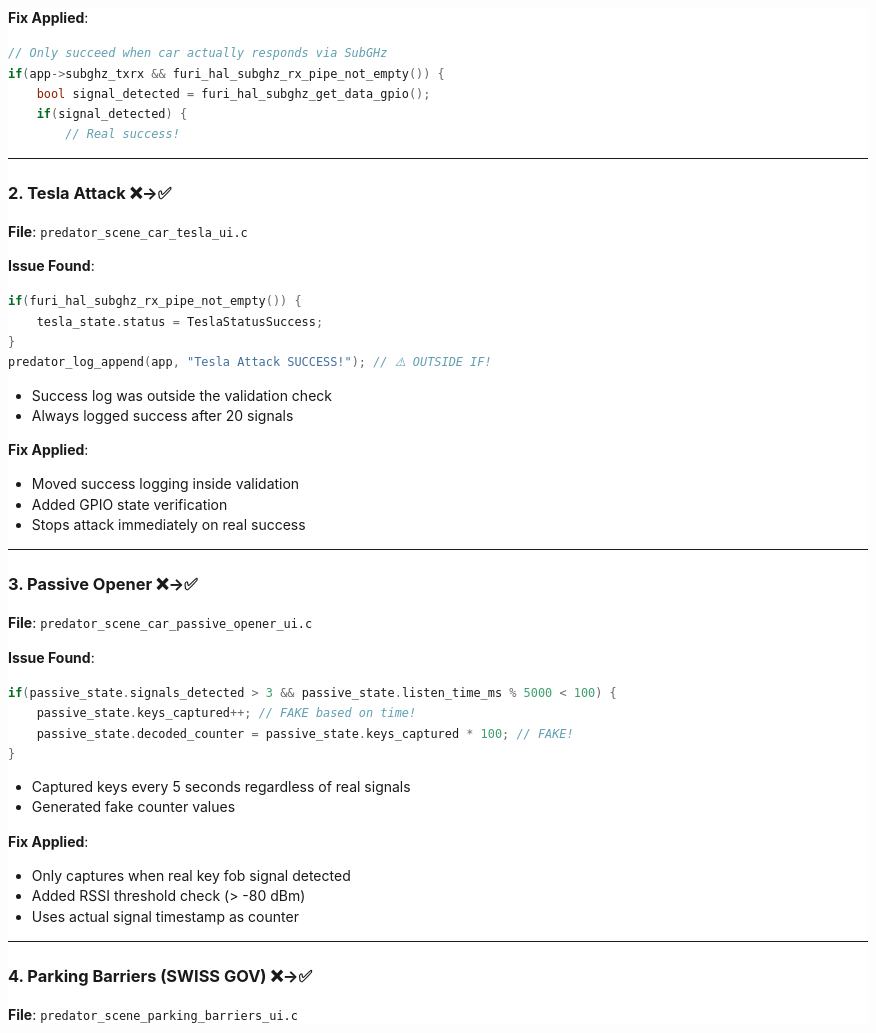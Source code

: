 **Fix Applied**:
```c
// Only succeed when car actually responds via SubGHz
if(app->subghz_txrx && furi_hal_subghz_rx_pipe_not_empty()) {
    bool signal_detected = furi_hal_subghz_get_data_gpio();
    if(signal_detected) {
        // Real success!
```

---

### 2. Tesla Attack ❌→✅
**File**: `predator_scene_car_tesla_ui.c`

**Issue Found**:
```c
if(furi_hal_subghz_rx_pipe_not_empty()) {
    tesla_state.status = TeslaStatusSuccess;
}
predator_log_append(app, "Tesla Attack SUCCESS!"); // ⚠️ OUTSIDE IF!
```
- Success log was outside the validation check
- Always logged success after 20 signals

**Fix Applied**:
- Moved success logging inside validation
- Added GPIO state verification
- Stops attack immediately on real success

---

### 3. Passive Opener ❌→✅
**File**: `predator_scene_car_passive_opener_ui.c`

**Issue Found**:
```c
if(passive_state.signals_detected > 3 && passive_state.listen_time_ms % 5000 < 100) {
    passive_state.keys_captured++; // FAKE based on time!
    passive_state.decoded_counter = passive_state.keys_captured * 100; // FAKE!
}
```
- Captured keys every 5 seconds regardless of real signals
- Generated fake counter values

**Fix Applied**:
- Only captures when real key fob signal detected
- Added RSSI threshold check (> -80 dBm)
- Uses actual signal timestamp as counter

---

### 4. Parking Barriers (SWISS GOV) ❌→✅
**File**: `predator_scene_parking_barriers_ui.c`
